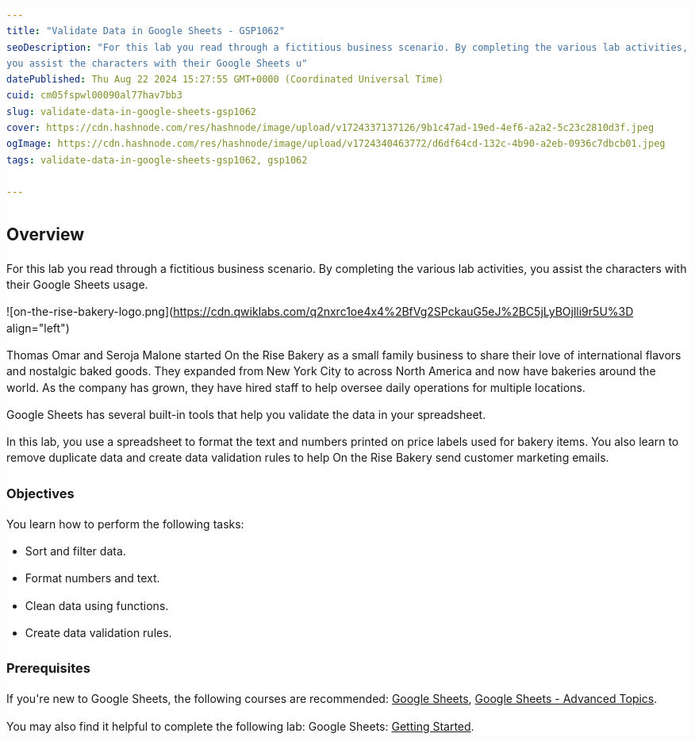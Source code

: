 ```yaml
---
title: "Validate Data in Google Sheets - GSP1062"
seoDescription: "For this lab you read through a fictitious business scenario. By completing the various lab activities, you assist the characters with their Google Sheets u"
datePublished: Thu Aug 22 2024 15:27:55 GMT+0000 (Coordinated Universal Time)
cuid: cm05fspwl00090al77hav7bb3
slug: validate-data-in-google-sheets-gsp1062
cover: https://cdn.hashnode.com/res/hashnode/image/upload/v1724337137126/9b1c47ad-19ed-4ef6-a2a2-5c23c2810d3f.jpeg
ogImage: https://cdn.hashnode.com/res/hashnode/image/upload/v1724340463772/d6df64cd-132c-4b90-a2eb-0936c7dbcb01.jpeg
tags: validate-data-in-google-sheets-gsp1062, gsp1062

---
```


## **Overview**

For this lab you read through a fictitious business scenario. By completing the various lab activities, you assist the characters with their Google Sheets usage.

![on-the-rise-bakery-logo.png](https://cdn.qwiklabs.com/q2nxrc1oe4x4%2BfVg2SPckauG5eJ%2BC5jLyBOjlli9r5U%3D align="left")

Thomas Omar and Seroja Malone started On the Rise Bakery as a small family business to share their love of international flavors and nostalgic baked goods. They expanded from New York City to across North America and now have bakeries around the world. As the company has grown, they have hired staff to help oversee daily operations for multiple locations.

Google Sheets has several built-in tools that help you validate the data in your spreadsheet.

In this lab, you use a spreadsheet to format the text and numbers printed on price labels used for bakery items. You also learn to remove duplicate data and create data validation rules to help On the Rise Bakery send customer marketing emails.

### Objectives

You learn how to perform the following tasks:

* Sort and filter data.
    
* Format numbers and text.
    
* Clean data using functions.
    
* Create data validation rules.
    

### Prerequisites

If you're new to Google Sheets, the following courses are recommended: [Google Sheets](https://www.cloudskillsboost.google/course_templates/196), [Google Sheets - Advanced Topics](https://www.cloudskillsboost.google/course_templates/293).

You may also find it helpful to complete the following lab: Google Sheets: [Getting Started](https://www.cloudskillsboost.google/focuses/5828?parent=catalog).
